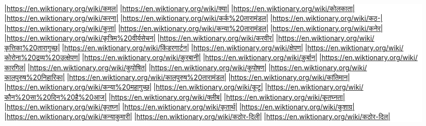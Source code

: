 |https://en.wiktionary.org/wiki/कमल|
|https://en.wiktionary.org/wiki/क्या|
|https://en.wiktionary.org/wiki/कोलकाता|
|https://en.wiktionary.org/wiki/करना|
|https://en.wiktionary.org/wiki/कर्क%20तारामंडल|
|https://en.wiktionary.org/wiki/कठ-|
|https://en.wiktionary.org/wiki/कुत्ता|
|https://en.wiktionary.org/wiki/कन्या%20तारामंडल|
|https://en.wiktionary.org/wiki/कनेर|
|https://en.wiktionary.org/wiki/कृत्रिम%20वीर्यसेचन|
|https://en.wiktionary.org/wiki/करवीर|
|https://en.wiktionary.org/wiki/कृत्तिका%20तारागुच्छ|
|https://en.wiktionary.org/wiki/किंडरगार्टन|
|https://en.wiktionary.org/wiki/क्षेपण|
|https://en.wiktionary.org/wiki/कोरोना%20द्रव्य%20उत्क्षेपण|
|https://en.wiktionary.org/wiki/क़ुरबानी|
|https://en.wiktionary.org/wiki/क़ुर्बान|
|https://en.wiktionary.org/wiki/कारगिल|
|https://en.wiktionary.org/wiki/कुपोषित|
|https://en.wiktionary.org/wiki/कुपोषण|
|https://en.wiktionary.org/wiki/कालपुरुष%20निहारिका|
|https://en.wiktionary.org/wiki/कालपुरुष%20तारामंडल|
|https://en.wiktionary.org/wiki/कांतिमान|
|https://en.wiktionary.org/wiki/कन्या%20महागुच्छ|
|https://en.wiktionary.org/wiki/कूटू|
|https://en.wiktionary.org/wiki/कौन%20सा%20दिन%20है%20आज|
|https://en.wiktionary.org/wiki/क्लीब|
|https://en.wiktionary.org/wiki/कृतघ्नता|
|https://en.wiktionary.org/wiki/कृतघ्न|
|https://en.wiktionary.org/wiki/कृतार्थ|
|https://en.wiktionary.org/wiki/कुशाग्र|
|https://en.wiktionary.org/wiki/कन्याकुमारी|
|https://en.wiktionary.org/wiki/कठोर-दिली|
|https://en.wiktionary.org/wiki/कठोर-दिल|
